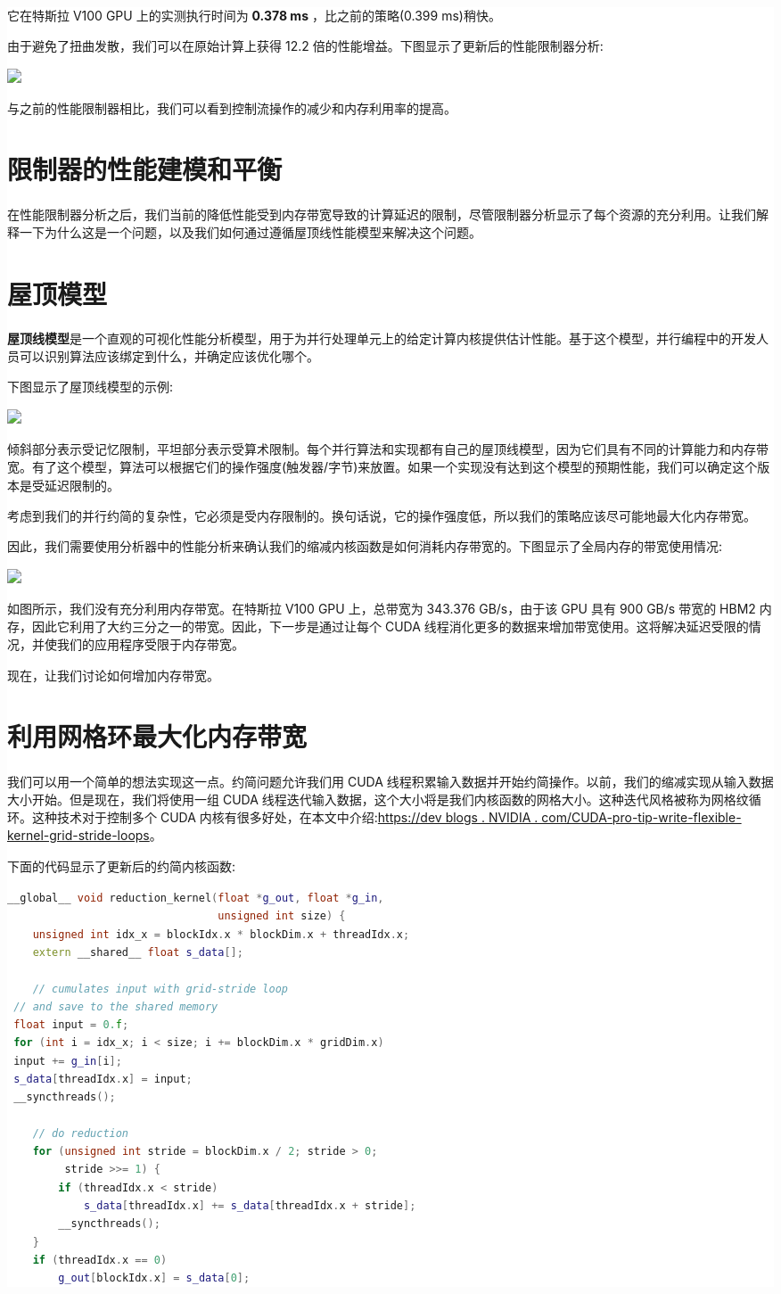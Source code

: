 它在特斯拉 V100 GPU 上的实测执行时间为 **0.378 ms** ，比之前的策略(0.399 ms)稍快。

由于避免了扭曲发散，我们可以在原始计算上获得 12.2 倍的性能增益。下图显示了更新后的性能限制器分析:

![](Images/1598561f-8e61-41ea-a891-d6744ba53a19.png)

与之前的性能限制器相比，我们可以看到控制流操作的减少和内存利用率的提高。

# 限制器的性能建模和平衡

在性能限制器分析之后，我们当前的降低性能受到内存带宽导致的计算延迟的限制，尽管限制器分析显示了每个资源的充分利用。让我们解释一下为什么这是一个问题，以及我们如何通过遵循屋顶线性能模型来解决这个问题。

# 屋顶模型

**屋顶线模型**是一个直观的可视化性能分析模型，用于为并行处理单元上的给定计算内核提供估计性能。基于这个模型，并行编程中的开发人员可以识别算法应该绑定到什么，并确定应该优化哪个。

下图显示了屋顶线模型的示例:

![](Images/8d377d5f-92e2-43bd-84f5-bf446cea1edb.png)

倾斜部分表示受记忆限制，平坦部分表示受算术限制。每个并行算法和实现都有自己的屋顶线模型，因为它们具有不同的计算能力和内存带宽。有了这个模型，算法可以根据它们的操作强度(触发器/字节)来放置。如果一个实现没有达到这个模型的预期性能，我们可以确定这个版本是受延迟限制的。

考虑到我们的并行约简的复杂性，它必须是受内存限制的。换句话说，它的操作强度低，所以我们的策略应该尽可能地最大化内存带宽。

因此，我们需要使用分析器中的性能分析来确认我们的缩减内核函数是如何消耗内存带宽的。下图显示了全局内存的带宽使用情况:

![](Images/9b17a6cf-98a6-49ac-9f48-4392a4459f5a.png)

如图所示，我们没有充分利用内存带宽。在特斯拉 V100 GPU 上，总带宽为 343.376 GB/s，由于该 GPU 具有 900 GB/s 带宽的 HBM2 内存，因此它利用了大约三分之一的带宽。因此，下一步是通过让每个 CUDA 线程消化更多的数据来增加带宽使用。这将解决延迟受限的情况，并使我们的应用程序受限于内存带宽。

现在，让我们讨论如何增加内存带宽。

# 利用网格环最大化内存带宽

我们可以用一个简单的想法实现这一点。约简问题允许我们用 CUDA 线程积累输入数据并开始约简操作。以前，我们的缩减实现从输入数据大小开始。但是现在，我们将使用一组 CUDA 线程迭代输入数据，这个大小将是我们内核函数的网格大小。这种迭代风格被称为网格纹循环。这种技术对于控制多个 CUDA 内核有很多好处，在本文中介绍:[https://dev blogs . NVIDIA . com/CUDA-pro-tip-write-flexible-kernel-grid-stride-loops](https://devblogs.nvidia.com/cuda-pro-tip-write-flexible-kernels-grid-stride-loops)。

下面的代码显示了更新后的约简内核函数:

```cpp
__global__ void reduction_kernel(float *g_out, float *g_in, 
                                 unsigned int size) {
    unsigned int idx_x = blockIdx.x * blockDim.x + threadIdx.x;
    extern __shared__ float s_data[];

    // cumulates input with grid-stride loop 
 // and save to the shared memory
 float input = 0.f;
 for (int i = idx_x; i < size; i += blockDim.x * gridDim.x)
 input += g_in[i];
 s_data[threadIdx.x] = input;
 __syncthreads();

    // do reduction
    for (unsigned int stride = blockDim.x / 2; stride > 0; 
         stride >>= 1) {
        if (threadIdx.x < stride)
            s_data[threadIdx.x] += s_data[threadIdx.x + stride];
        __syncthreads();
    }
    if (threadIdx.x == 0)
        g_out[blockIdx.x] = s_data[0];
```